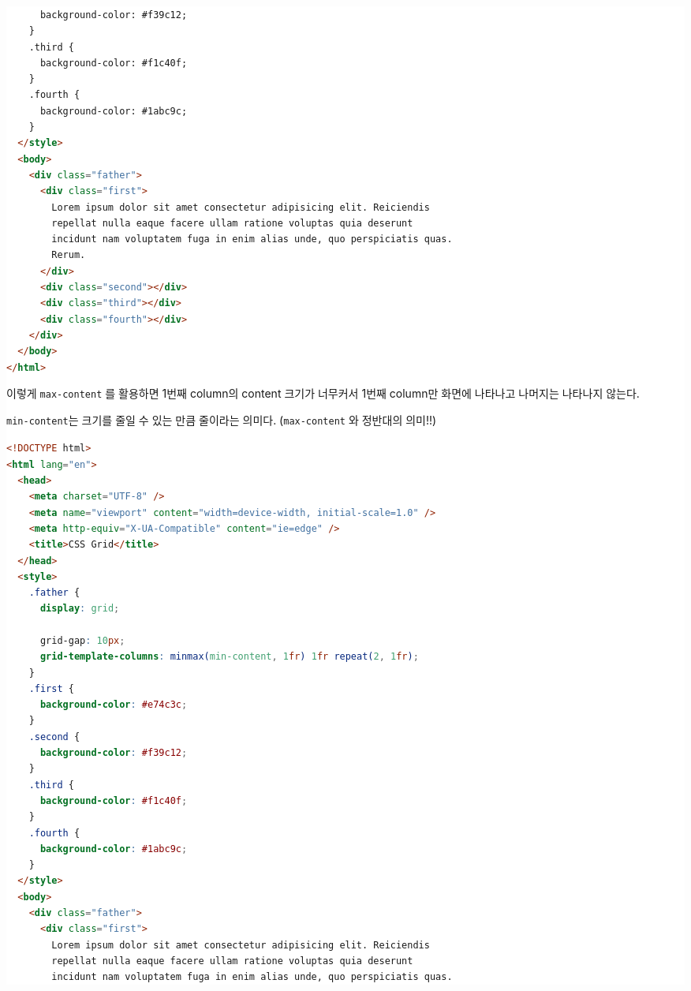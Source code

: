```html
      background-color: #f39c12;
    }
    .third {
      background-color: #f1c40f;
    }
    .fourth {
      background-color: #1abc9c;
    }
  </style>
  <body>
    <div class="father">
      <div class="first">
        Lorem ipsum dolor sit amet consectetur adipisicing elit. Reiciendis
        repellat nulla eaque facere ullam ratione voluptas quia deserunt
        incidunt nam voluptatem fuga in enim alias unde, quo perspiciatis quas.
        Rerum.
      </div>
      <div class="second"></div>
      <div class="third"></div>
      <div class="fourth"></div>
    </div>
  </body>
</html>
```

이렇게 `max-content` 를 활용하면 1번째 column의 content 크기가 너무커서 1번째 column만 화면에 나타나고 나머지는 나타나지 않는다.

`min-content`는 크기를 줄일 수 있는 만큼 줄이라는 의미다. (`max-content` 와 정반대의 의미!!) 

```html
<!DOCTYPE html>
<html lang="en">
  <head>
    <meta charset="UTF-8" />
    <meta name="viewport" content="width=device-width, initial-scale=1.0" />
    <meta http-equiv="X-UA-Compatible" content="ie=edge" />
    <title>CSS Grid</title>
  </head>
  <style>
    .father {
      display: grid;

      grid-gap: 10px;
      grid-template-columns: minmax(min-content, 1fr) 1fr repeat(2, 1fr);
    }
    .first {
      background-color: #e74c3c;
    }
    .second {
      background-color: #f39c12;
    }
    .third {
      background-color: #f1c40f;
    }
    .fourth {
      background-color: #1abc9c;
    }
  </style>
  <body>
    <div class="father">
      <div class="first">
        Lorem ipsum dolor sit amet consectetur adipisicing elit. Reiciendis
        repellat nulla eaque facere ullam ratione voluptas quia deserunt
        incidunt nam voluptatem fuga in enim alias unde, quo perspiciatis quas.
```